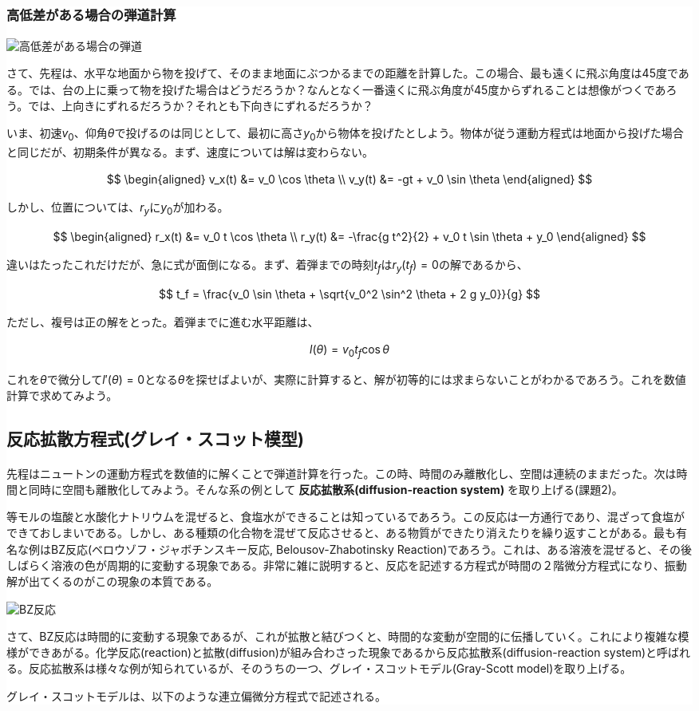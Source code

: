 ### 高低差がある場合の弾道計算

![高低差がある場合の弾道](fig/throw.png)

さて、先程は、水平な地面から物を投げて、そのまま地面にぶつかるまでの距離を計算した。この場合、最も遠くに飛ぶ角度は45度である。では、台の上に乗って物を投げた場合はどうだろうか？なんとなく一番遠くに飛ぶ角度が45度からずれることは想像がつくであろう。では、上向きにずれるだろうか？それとも下向きにずれるだろうか？

いま、初速$v_0$、仰角$\theta$で投げるのは同じとして、最初に高さ$y_0$から物体を投げたとしよう。物体が従う運動方程式は地面から投げた場合と同じだが、初期条件が異なる。まず、速度については解は変わらない。

$$
\begin{aligned}
v_x(t) &= v_0 \cos \theta \\
v_y(t) &= -gt + v_0 \sin \theta
\end{aligned}
$$

しかし、位置については、$r_y$に$y_0$が加わる。

$$
\begin{aligned}
r_x(t) &= v_0 t \cos \theta \\
r_y(t) &= -\frac{g t^2}{2} + v_0 t \sin \theta + y_0
\end{aligned}
$$

違いはたったこれだけだが、急に式が面倒になる。まず、着弾までの時刻$t_f$は$r_y(t_f)=0$の解であるから、

$$
t_f = \frac{v_0 \sin \theta + \sqrt{v_0^2 \sin^2 \theta + 2 g y_0}}{g}
$$

ただし、複号は正の解をとった。着弾までに進む水平距離は、

$$
l(\theta) = v_0 t_f \cos\theta
$$

これを$\theta$で微分して$l'(\theta)=0$となる$\theta$を探せばよいが、実際に計算すると、解が初等的には求まらないことがわかるであろう。これを数値計算で求めてみよう。

## 反応拡散方程式(グレイ・スコット模型)

先程はニュートンの運動方程式を数値的に解くことで弾道計算を行った。この時、時間のみ離散化し、空間は連続のままだった。次は時間と同時に空間も離散化してみよう。そんな系の例として **反応拡散系(diffusion-reaction system)** を取り上げる(課題2)。

等モルの塩酸と水酸化ナトリウムを混ぜると、食塩水ができることは知っているであろう。この反応は一方通行であり、混ざって食塩ができておしまいである。しかし、ある種類の化合物を混ぜて反応させると、ある物質ができたり消えたりを繰り返すことがある。最も有名な例はBZ反応(ベロウゾフ・ジャボチンスキー反応, Belousov-Zhabotinsky Reaction)であろう。これは、ある溶液を混ぜると、その後しばらく溶液の色が周期的に変動する現象である。非常に雑に説明すると、反応を記述する方程式が時間の２階微分方程式になり、振動解が出てくるのがこの現象の本質である。

![BZ反応](fig/bz.png)

さて、BZ反応は時間的に変動する現象であるが、これが拡散と結びつくと、時間的な変動が空間的に伝播していく。これにより複雑な模様ができあがる。化学反応(reaction)と拡散(diffusion)が組み合わさった現象であるから反応拡散系(diffusion-reaction system)と呼ばれる。反応拡散系は様々な例が知られているが、そのうちの一つ、グレイ・スコットモデル(Gray-Scott model)を取り上げる。

グレイ・スコットモデルは、以下のような連立偏微分方程式で記述される。
